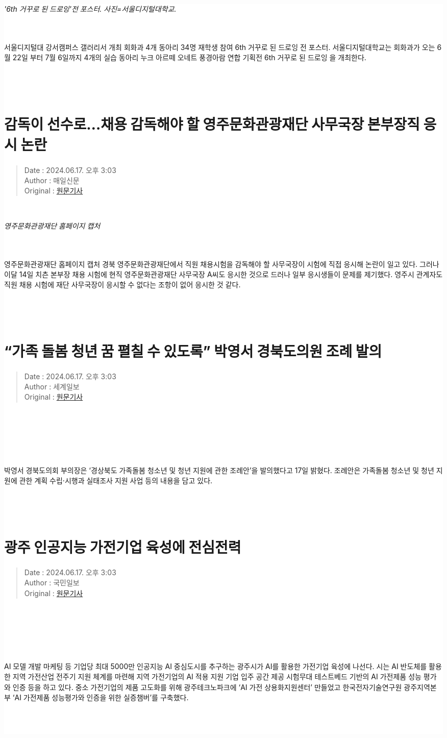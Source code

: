 <img alt="'6th 거꾸로 된 드로잉'전 포스터. 사진=서울디지털대학교." class="_LAZY_LOADING _LAZY_LOADING_INIT_HIDE" src="https://imgnews.pstatic.net/image/030/2024/06/17/0003214958_001_20240617150312003.jpg?type=w647" id="img1" style="display: none;"></img><em class="img_desc">'6th 거꾸로 된 드로잉'전 포스터. 사진=서울디지털대학교.</em>  
<br/><br/>  
  
서울디지털대 강서캠퍼스 갤러리서 개최 회화과 4개 동아리 34명 재학생 참여 6th 거꾸로 된 드로잉 전 포스터.
서울디지털대학교는 회화과가 오는 6월 22일 부터 7월 6일까지 4개의 실습 동아리 누크 아르떼 오네트 풍경아람 연합 기획전 6th 거꾸로 된 드로잉 을 개최한다.  
<br/><br/><br/>  

  
# 감독이 선수로…채용 감독해야 할 영주문화관광재단 사무국장 본부장직 응시 논란  
  
> Date : 2024.06.17. 오후 3:03  
> Author : 매일신문  
> Original : [원문기사](https://n.news.naver.com/mnews/article/088/0000886321?sid=102)  
<br/>  
  
<img alt="영주문화관광재단 홈페이지 캡처" class="_LAZY_LOADING _LAZY_LOADING_INIT_HIDE" src="https://imgnews.pstatic.net/image/088/2024/06/17/0000886321_002_20240617150309911.jpg?type=w647" id="img1" style="display: none;"></img><em class="img_desc">영주문화관광재단 홈페이지 캡처</em>  
<br/><br/>  
  
영주문화관광재단 홈페이지 캡처 경북 영주문화관광재단에서 직원 채용시험을 감독해야 할 사무국장이 시험에 직접 응시해 논란이 일고 있다.
그러나 이달 14일 치츤 본부장 채용 시험에 현직 영주문화관광재단 사무국장 A씨도 응시한 것으로 드러나 일부 응시생들이 문제를 제기했다.
영주시 관계자도 직원 채용 시험에 재단 사무국장이 응시할 수 없다는 조항이 없어 응시한 것 같다.  
<br/><br/><br/>  

  
# “가족 돌봄 청년 꿈 펼칠 수 있도록” 박영서 경북도의원 조례 발의  
  
> Date : 2024.06.17. 오후 3:03  
> Author : 세계일보  
> Original : [원문기사](https://n.news.naver.com/mnews/article/022/0003942381?sid=102)  
<br/>  
  
<img alt="" class="_LAZY_LOADING _LAZY_LOADING_INIT_HIDE" src="https://imgnews.pstatic.net/image/022/2024/06/17/20240617511178_20240617150309337.jpg?type=w647" id="img1" style="display: none;"></img>  
<br/><br/>  
  
박영서 경북도의회 부의장은 ‘경상북도 가족돌봄 청소년 및 청년 지원에 관한 조례안’을 발의했다고 17일 밝혔다.
조례안은 가족돌봄 청소년 및 청년 지원에 관한 계획 수립·시행과 실태조사 지원 사업 등의 내용을 담고 있다.  
<br/><br/><br/>  

  
# 광주 인공지능 가전기업 육성에 전심전력  
  
> Date : 2024.06.17. 오후 3:03  
> Author : 국민일보  
> Original : [원문기사](https://n.news.naver.com/mnews/article/005/0001704067?sid=102)  
<br/>  
  
<img alt="" class="_LAZY_LOADING _LAZY_LOADING_INIT_HIDE" src="https://imgnews.pstatic.net/image/005/2024/06/17/2024061715013382050_1718604093_0020211043_20240617150309229.jpg?type=w647" id="img1" style="display: none;"></img>  
<br/><br/>  
  
AI 모델 개발 마케팅 등 기업당 최대 5000만 인공지능 AI 중심도시를 추구하는 광주시가 AI를 활용한 가전기업 육성에 나선다.
시는 AI 반도체를 활용한 지역 가전산업 전주기 지원 체계를 마련해 지역 가전기업의 AI 적용 지원 기업 입주 공간 제공 시험무대 테스트베드 기반의 AI 가전제품 성능 평가와 인증 등을 하고 있다.
중소 가전기업의 제품 고도화를 위해 광주테크노파크에 ‘AI 가전 상용화지원센터’ 만들었고 한국전자기술연구원 광주지역본부 ‘AI 가전제품 성능평가와 인증을 위한 실증챔버’를 구축했다.  
<br/><br/><br/>  
